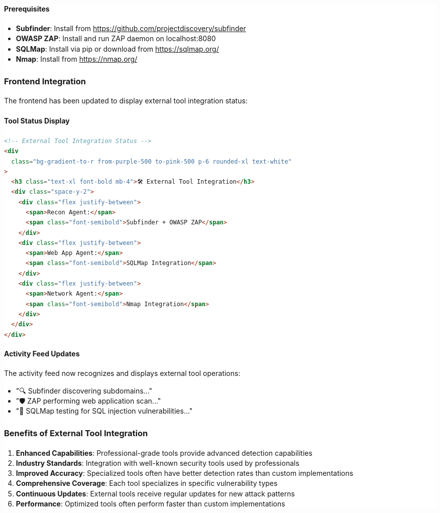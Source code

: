 #### Prerequisites

- **Subfinder**: Install from https://github.com/projectdiscovery/subfinder
- **OWASP ZAP**: Install and run ZAP daemon on localhost:8080
- **SQLMap**: Install via pip or download from https://sqlmap.org/
- **Nmap**: Install from https://nmap.org/

### Frontend Integration

The frontend has been updated to display external tool integration status:

#### Tool Status Display

```html
<!-- External Tool Integration Status -->
<div
  class="bg-gradient-to-r from-purple-500 to-pink-500 p-6 rounded-xl text-white"
>
  <h3 class="text-xl font-bold mb-4">🛠️ External Tool Integration</h3>
  <div class="space-y-2">
    <div class="flex justify-between">
      <span>Recon Agent:</span>
      <span class="font-semibold">Subfinder + OWASP ZAP</span>
    </div>
    <div class="flex justify-between">
      <span>Web App Agent:</span>
      <span class="font-semibold">SQLMap Integration</span>
    </div>
    <div class="flex justify-between">
      <span>Network Agent:</span>
      <span class="font-semibold">Nmap Integration</span>
    </div>
  </div>
</div>
```

#### Activity Feed Updates

The activity feed now recognizes and displays external tool operations:

- "🔍 Subfinder discovering subdomains..."
- "🛡️ ZAP performing web application scan..."
- "💉 SQLMap testing for SQL injection vulnerabilities..."

### Benefits of External Tool Integration

1. **Enhanced Capabilities**: Professional-grade tools provide advanced detection capabilities
2. **Industry Standards**: Integration with well-known security tools used by professionals
3. **Improved Accuracy**: Specialized tools often have better detection rates than custom implementations
4. **Comprehensive Coverage**: Each tool specializes in specific vulnerability types
5. **Continuous Updates**: External tools receive regular updates for new attack patterns
6. **Performance**: Optimized tools often perform faster than custom implementations
